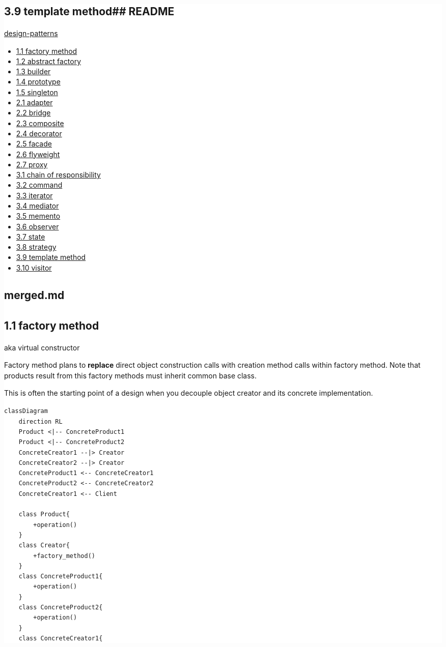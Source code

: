 ## 3.9 template method## README

[design-patterns](https://refactoring.guru/design-patterns)

- [1.1 factory method](./1.1%20factory%20method.md)
- [1.2 abstract factory](./1.2%20abstract%20factory.md)
- [1.3 builder](./1.3%20builder.md)
- [1.4 prototype](./1.4%20prototype.md)
- [1.5 singleton](./1.5%20singleton.md)
- [2.1 adapter](./2.1%20adapter.md)
- [2.2 bridge](./2.2%20bridge.md)
- [2.3 composite](./2.3%20composite.md)
- [2.4 decorator](./2.4%20decorator.md)
- [2.5 facade](./2.5%20facade.md)
- [2.6 flyweight](./2.6%20flyweight.md)
- [2.7 proxy](./2.7%20proxy.md)
- [3.1 chain of responsibility](./3.1%20chain%20of%20responsibility.md)
- [3.2 command](./3.2%20command.md)
- [3.3 iterator](./3.3%20iterator.md)
- [3.4 mediator](./3.4%20mediator.md)
- [3.5 memento](./3.5%20memento.md)
- [3.6 observer](./3.6%20observer.md)
- [3.7 state](./3.7%20state.md)
- [3.8 strategy](./3.8%20strategy.md)
- [3.9 template method](./3.9%20template%20method.md)
- [3.10 visitor](./3.10%20visitor.md)

## merged.md

## 1.1 factory method

aka virtual constructor

Factory method plans to **replace** direct object construction calls with creation method calls within factory method. Note that products result from this factory methods must inherit common base class.

This is often the starting point of a design when you decouple object creator and its concrete implementation.

```mermaid
classDiagram
    direction RL
    Product <|-- ConcreteProduct1
    Product <|-- ConcreteProduct2
    ConcreteCreator1 --|> Creator
    ConcreteCreator2 --|> Creator
    ConcreteProduct1 <-- ConcreteCreator1
    ConcreteProduct2 <-- ConcreteCreator2
    ConcreteCreator1 <-- Client

    class Product{
        +operation()
    }
    class Creator{
        +factory_method()
    }
    class ConcreteProduct1{
        +operation()
    }
    class ConcreteProduct2{
        +operation()
    }
    class ConcreteCreator1{
```